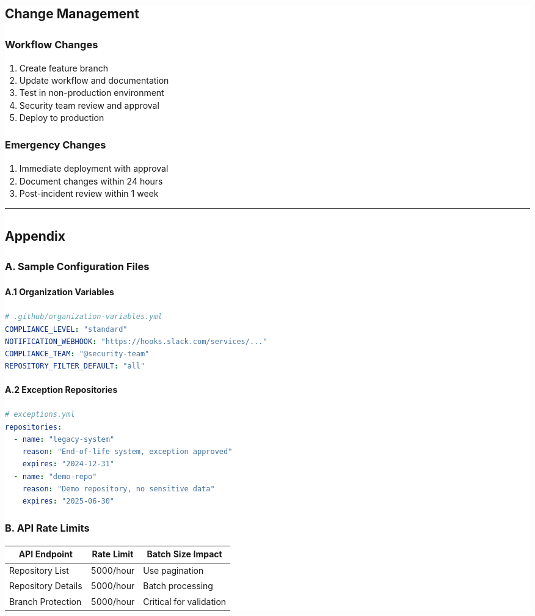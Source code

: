 ## Change Management

### Workflow Changes
1. Create feature branch
2. Update workflow and documentation
3. Test in non-production environment
4. Security team review and approval
5. Deploy to production

### Emergency Changes
1. Immediate deployment with approval
2. Document changes within 24 hours
3. Post-incident review within 1 week

---

## Appendix

### A. Sample Configuration Files

#### A.1 Organization Variables
```yaml
# .github/organization-variables.yml
COMPLIANCE_LEVEL: "standard"
NOTIFICATION_WEBHOOK: "https://hooks.slack.com/services/..."
COMPLIANCE_TEAM: "@security-team"
REPOSITORY_FILTER_DEFAULT: "all"
```

#### A.2 Exception Repositories
```yaml
# exceptions.yml
repositories:
  - name: "legacy-system"
    reason: "End-of-life system, exception approved"
    expires: "2024-12-31"
  - name: "demo-repo"
    reason: "Demo repository, no sensitive data"
    expires: "2025-06-30"
```

### B. API Rate Limits

| API Endpoint | Rate Limit | Batch Size Impact |
|--------------|------------|-------------------|
| Repository List | 5000/hour | Use pagination |
| Repository Details | 5000/hour | Batch processing |
| Branch Protection | 5000/hour | Critical for validation |
